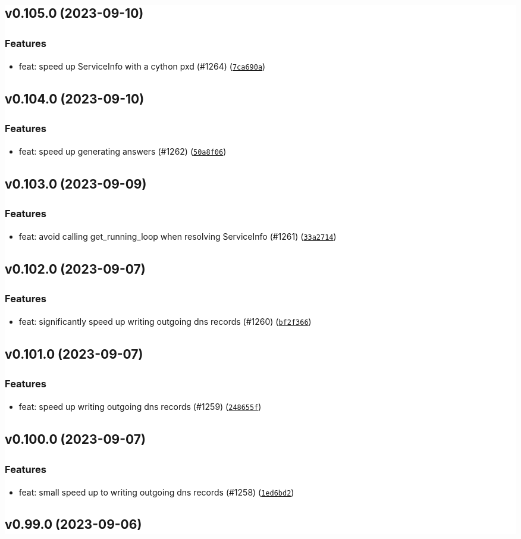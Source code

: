 ## v0.105.0 (2023-09-10)

### Features

* feat: speed up ServiceInfo with a cython pxd (#1264) ([`7ca690a`](https://github.com/python-zeroconf/python-zeroconf/commit/7ca690ac3fa75e7474d3412944bbd5056cb313dd))


## v0.104.0 (2023-09-10)

### Features

* feat: speed up generating answers (#1262) ([`50a8f06`](https://github.com/python-zeroconf/python-zeroconf/commit/50a8f066b6ab90bc9e3300f81cf9332550b720df))


## v0.103.0 (2023-09-09)

### Features

* feat: avoid calling get_running_loop when resolving ServiceInfo (#1261) ([`33a2714`](https://github.com/python-zeroconf/python-zeroconf/commit/33a2714cadff96edf016b869cc63b0661d16ef2c))


## v0.102.0 (2023-09-07)

### Features

* feat: significantly speed up writing outgoing dns records (#1260) ([`bf2f366`](https://github.com/python-zeroconf/python-zeroconf/commit/bf2f3660a1f341e50ab0ae586dfbacbc5ddcc077))


## v0.101.0 (2023-09-07)

### Features

* feat: speed up writing outgoing dns records (#1259) ([`248655f`](https://github.com/python-zeroconf/python-zeroconf/commit/248655f0276223b089373c70ec13a0385dfaa4d6))


## v0.100.0 (2023-09-07)

### Features

* feat: small speed up to writing outgoing dns records (#1258) ([`1ed6bd2`](https://github.com/python-zeroconf/python-zeroconf/commit/1ed6bd2ec4db0612b71384f923ffff1efd3ce878))


## v0.99.0 (2023-09-06)
